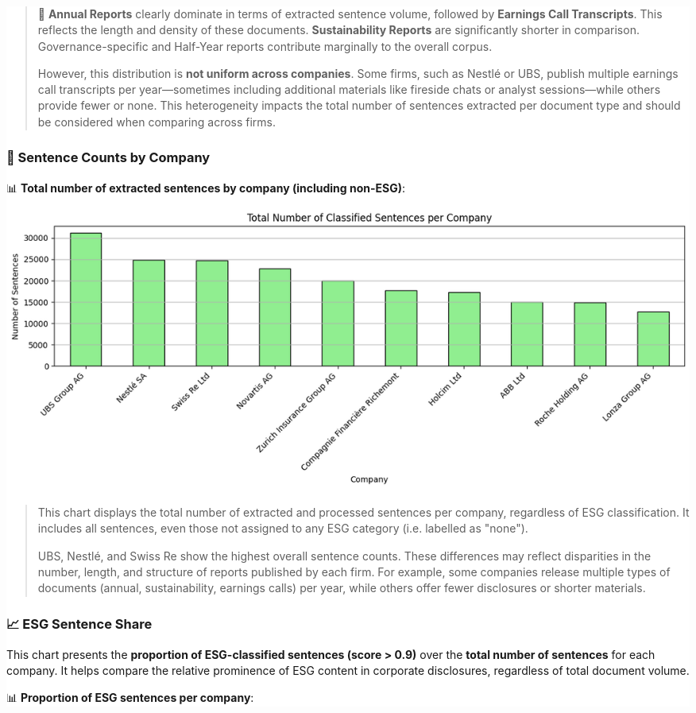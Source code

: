 > 🧾 **Annual Reports** clearly dominate in terms of extracted sentence volume, followed by **Earnings Call Transcripts**. This reflects the length and density of these documents. **Sustainability Reports** are significantly shorter in comparison. Governance-specific and Half-Year reports contribute marginally to the overall corpus.
>
> However, this distribution is **not uniform across companies**. Some firms, such as Nestlé or UBS, publish multiple earnings call transcripts per year—sometimes including additional materials like fireside chats or analyst sessions—while others provide fewer or none. This heterogeneity impacts the total number of sentences extracted per document type and should be considered when comparing across firms.

### 🏢 Sentence Counts by Company

📊 **Total number of extracted sentences by company (including non-ESG)**:

![Total Number of Classified Sentences per Company](Images/Total%20Number%20of%20Classified%20Sentences%20per%20Company.png)

> This chart displays the total number of extracted and processed sentences per company, regardless of ESG classification. It includes all sentences, even those not assigned to any ESG category (i.e. labelled as "none").
>
> UBS, Nestlé, and Swiss Re show the highest overall sentence counts. These differences may reflect disparities in the number, length, and structure of reports published by each firm. For example, some companies release multiple types of documents (annual, sustainability, earnings calls) per year, while others offer fewer disclosures or shorter materials.


### 📈 ESG Sentence Share

This chart presents the **proportion of ESG-classified sentences (score > 0.9)** over the **total number of sentences** for each company. It helps compare the relative prominence of ESG content in corporate disclosures, regardless of total document volume.

📊 **Proportion of ESG sentences per company**:
